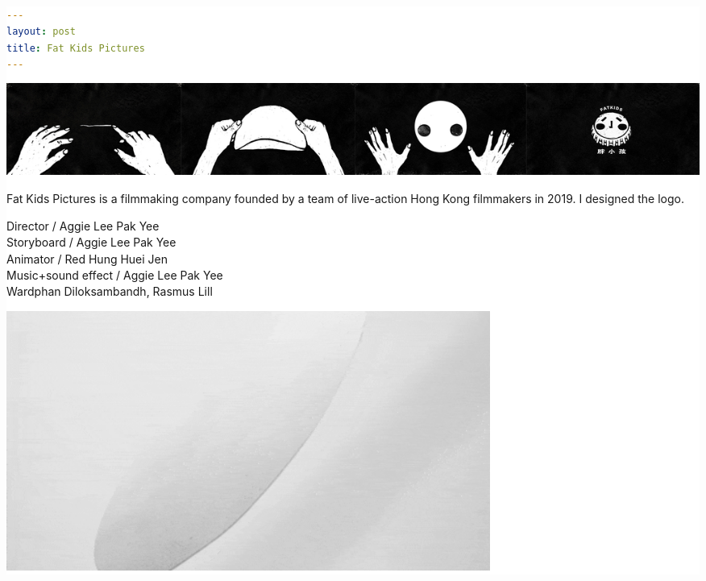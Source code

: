 ```yaml
---
layout: post
title: Fat Kids Pictures
---
```


<img src="./assets/images/fatkids/fatkids001.jpg" alt="herstoria demo gif"/>

Fat Kids Pictures is a filmmaking company founded by a team of live-action Hong Kong filmmakers in 2019. I designed the logo.

Director / Aggie Lee Pak Yee  
Storyboard / Aggie Lee Pak Yee  
Animator / Red Hung Huei Jen  
Music+sound effect / Aggie Lee Pak Yee  
Wardphan Diloksambandh, Rasmus Lill

<img src="./assets/images/fatkids/fatkids011.gif" alt="Äggies headshot" width="600"/>

<html>
<head>
<style>
* {
  box-sizing: border-box;
}

.column {
float: left;
width: 25%;
padding: 5px;
}

.row::after {
content: "";
clear: both;
display: table;
}
</style>
